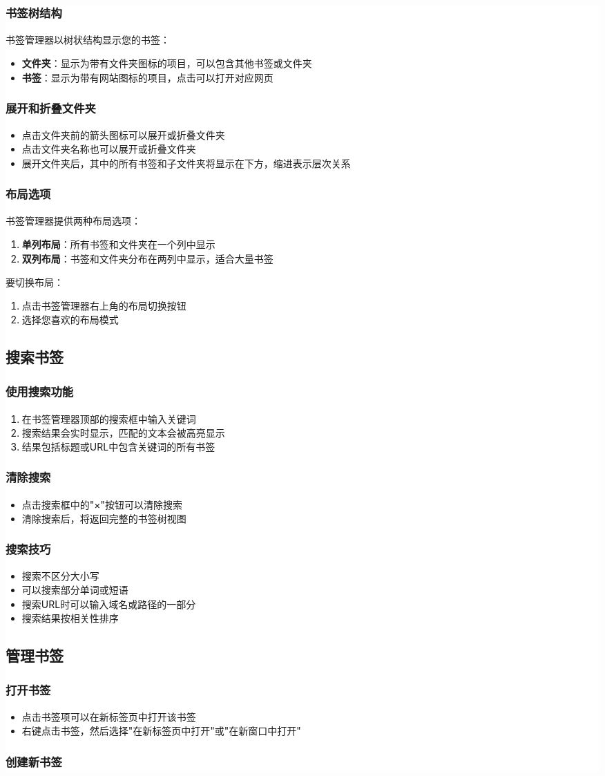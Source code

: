 ### 书签树结构

书签管理器以树状结构显示您的书签：

- **文件夹**：显示为带有文件夹图标的项目，可以包含其他书签或文件夹
- **书签**：显示为带有网站图标的项目，点击可以打开对应网页

### 展开和折叠文件夹

- 点击文件夹前的箭头图标可以展开或折叠文件夹
- 点击文件夹名称也可以展开或折叠文件夹
- 展开文件夹后，其中的所有书签和子文件夹将显示在下方，缩进表示层次关系

### 布局选项

书签管理器提供两种布局选项：

1. **单列布局**：所有书签和文件夹在一个列中显示
2. **双列布局**：书签和文件夹分布在两列中显示，适合大量书签

要切换布局：

1. 点击书签管理器右上角的布局切换按钮
2. 选择您喜欢的布局模式

## 搜索书签

### 使用搜索功能

1. 在书签管理器顶部的搜索框中输入关键词
2. 搜索结果会实时显示，匹配的文本会被高亮显示
3. 结果包括标题或URL中包含关键词的所有书签

### 清除搜索

- 点击搜索框中的"×"按钮可以清除搜索
- 清除搜索后，将返回完整的书签树视图

### 搜索技巧

- 搜索不区分大小写
- 可以搜索部分单词或短语
- 搜索URL时可以输入域名或路径的一部分
- 搜索结果按相关性排序

## 管理书签

### 打开书签

- 点击书签项可以在新标签页中打开该书签
- 右键点击书签，然后选择"在新标签页中打开"或"在新窗口中打开"

### 创建新书签
